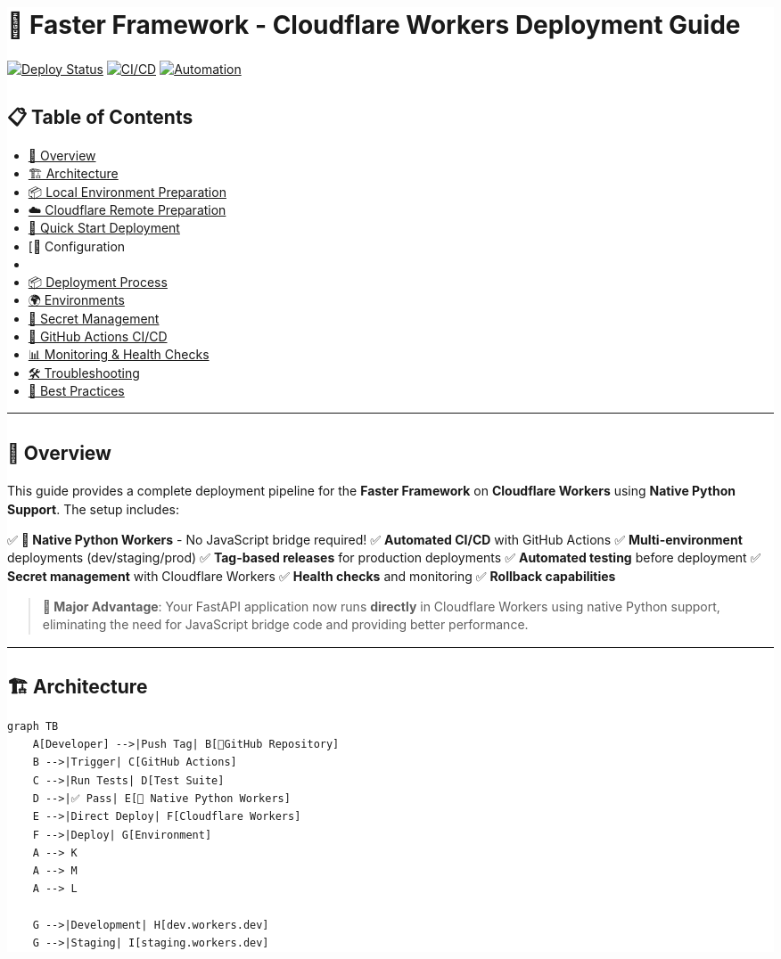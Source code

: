 # 🚀 Faster Framework - Cloudflare Workers Deployment Guide

[![Deploy Status](https://img.shields.io/badge/Deploy-Cloudflare%20Workers-orange.svg)](https://workers.cloudflare.com/)
[![CI/CD](https://img.shields.io/badge/CI%2FCD-GitHub%20Actions-blue.svg)](https://github.com/features/actions)
[![Automation](https://img.shields.io/badge/Automation-Makefile-green.svg)](https://www.gnu.org/software/make/)

## 📋 Table of Contents
- [🎯 Overview](#-overview)
- [🏗️ Architecture](#%EF%B8%8F-architecture)
- [📦 Local Environment Preparation](#-local-environment-preparation)
- [☁️ Cloudflare Remote Preparation](#%EF%B8%8F-cloudflare-remote-preparation)
- [🚀 Quick Start Deployment](#-quick-start-deployment)
- [🔧 Configuration
- [](#-configuration)
- [📦 Deployment Process](#-deployment-process)
- [🌍 Environments](#-environments)
- [🔐 Secret Management](#-secret-management)
- [🤖 GitHub Actions CI/CD](#-github-actions-cicd)
- [📊 Monitoring & Health Checks](#-monitoring--health-checks)
- [🛠️ Troubleshooting](#%EF%B8%8F-troubleshooting)
- [📝 Best Practices](#-best-practices)

---

## 🎯 Overview

This guide provides a complete deployment pipeline for the **Faster Framework** on **Cloudflare Workers** using **Native Python Support**. The setup includes:

✅ **🐍 Native Python Workers** - No JavaScript bridge required!
✅ **Automated CI/CD** with GitHub Actions
✅ **Multi-environment** deployments (dev/staging/prod)
✅ **Tag-based releases** for production deployments
✅ **Automated testing** before deployment
✅ **Secret management** with Cloudflare Workers
✅ **Health checks** and monitoring
✅ **Rollback capabilities**

> **🚀 Major Advantage**: Your FastAPI application now runs **directly** in Cloudflare Workers using native Python support, eliminating the need for JavaScript bridge code and providing better performance.

---

## 🏗️ Architecture

```mermaid
graph TB
    A[Developer] -->|Push Tag| B[🐙GitHub Repository]
    B -->|Trigger| C[GitHub Actions]
    C -->|Run Tests| D[Test Suite]
    D -->|✅ Pass| E[🐍 Native Python Workers]
    E -->|Direct Deploy| F[Cloudflare Workers]
    F -->|Deploy| G[Environment]
    A --> K
    A --> M
    A --> L

    G -->|Development| H[dev.workers.dev]
    G -->|Staging| I[staging.workers.dev]
```
